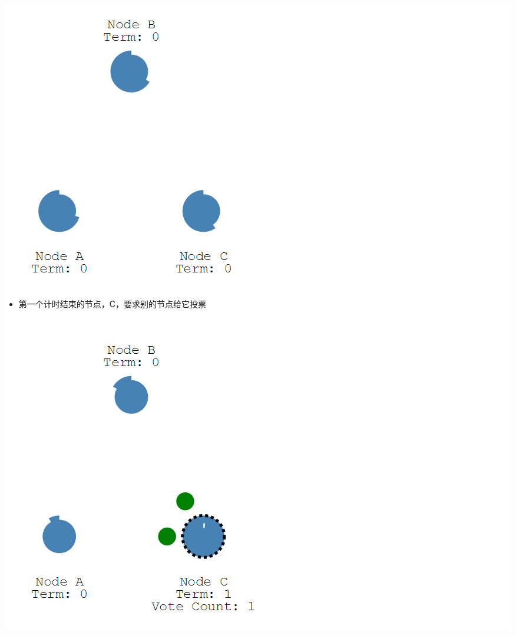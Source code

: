 ![61](https://github.com/bacTlink/OS-practice/raw/master/hw6/61.png)

- 第一个计时结束的节点，C，要求别的节点给它投票

![61_5](https://github.com/bacTlink/OS-practice/raw/master/hw6/61_5.png)
